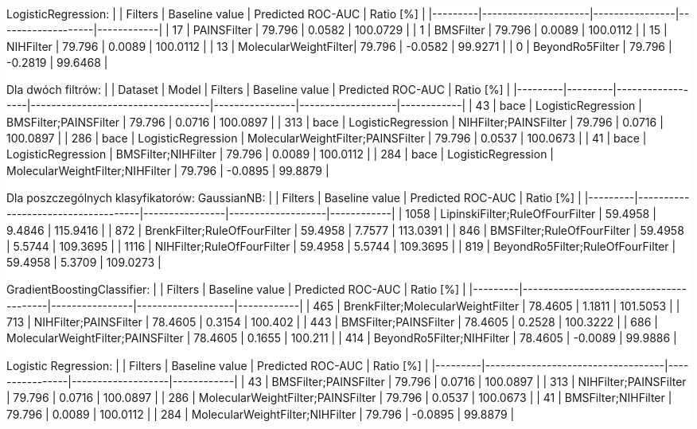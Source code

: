 LogisticRegression:
|         | Filters             | Baseline value | Predicted ROC-AUC | Ratio [%]  |
|---------|---------------------|----------------|-------------------|------------|
| 17      | PAINSFilter         | 79.796         | 0.0582            | 100.0729   |
| 1       | BMSFilter           | 79.796         | 0.0089            | 100.0112   |
| 15      | NIHFilter           | 79.796         | 0.0089            | 100.0112   |
| 13      | MolecularWeightFilter| 79.796         | -0.0582           | 99.9271    |
| 0       | BeyondRo5Filter     | 79.796         | -0.2819           | 99.6468    |


Dla dwóch filtrów:
|         | Dataset | Model            | Filters                           | Baseline value | Predicted ROC-AUC | Ratio [%]  |
|---------|---------|------------------|-----------------------------------|----------------|-------------------|------------|
| 43      | bace    | LogisticRegression | BMSFilter;PAINSFilter             | 79.796         | 0.0716            | 100.0897   |
| 313     | bace    | LogisticRegression | NIHFilter;PAINSFilter             | 79.796         | 0.0716            | 100.0897   |
| 286     | bace    | LogisticRegression | MolecularWeightFilter;PAINSFilter | 79.796         | 0.0537            | 100.0673   |
| 41      | bace    | LogisticRegression | BMSFilter;NIHFilter               | 79.796         | 0.0089            | 100.0112   |
| 284     | bace    | LogisticRegression | MolecularWeightFilter;NIHFilter   | 79.796         | -0.0895           | 99.8879    |

Dla poszczególnych klasyfikatorów:
GaussianNB:
|         | Filters                            | Baseline value | Predicted ROC-AUC | Ratio [%]  |
|---------|------------------------------------|----------------|-------------------|------------|
| 1058    | LipinskiFilter;RuleOfFourFilter   | 59.4958        | 9.4846            | 115.9416   |
| 872     | BrenkFilter;RuleOfFourFilter      | 59.4958        | 7.7577            | 113.0391   |
| 846     | BMSFilter;RuleOfFourFilter        | 59.4958        | 5.5744            | 109.3695   |
| 1116    | NIHFilter;RuleOfFourFilter        | 59.4958        | 5.5744            | 109.3695   |
| 819     | BeyondRo5Filter;RuleOfFourFilter  | 59.4958        | 5.3709            | 109.0273   |

GradientBoostingClassifier:
|         | Filters                                | Baseline value | Predicted ROC-AUC | Ratio [%]  |
|---------|----------------------------------------|----------------|-------------------|------------|
| 465     | BrenkFilter;MolecularWeightFilter     | 78.4605        | 1.1811            | 101.5053   |
| 713     | NIHFilter;PAINSFilter                 | 78.4605        | 0.3154            | 100.402    |
| 443     | BMSFilter;PAINSFilter                 | 78.4605        | 0.2528            | 100.3222   |
| 686     | MolecularWeightFilter;PAINSFilter     | 78.4605        | 0.1655            | 100.211    |
| 414     | BeyondRo5Filter;NIHFilter             | 78.4605        | -0.0089           | 99.9886    |

Logistic Regression:
|         | Filters                           | Baseline value | Predicted ROC-AUC | Ratio [%]  |
|---------|-----------------------------------|----------------|-------------------|------------|
| 43      | BMSFilter;PAINSFilter             | 79.796         | 0.0716            | 100.0897   |
| 313     | NIHFilter;PAINSFilter             | 79.796         | 0.0716            | 100.0897   |
| 286     | MolecularWeightFilter;PAINSFilter | 79.796         | 0.0537            | 100.0673   |
| 41      | BMSFilter;NIHFilter               | 79.796         | 0.0089            | 100.0112   |
| 284     | MolecularWeightFilter;NIHFilter   | 79.796         | -0.0895           | 99.8879    |
